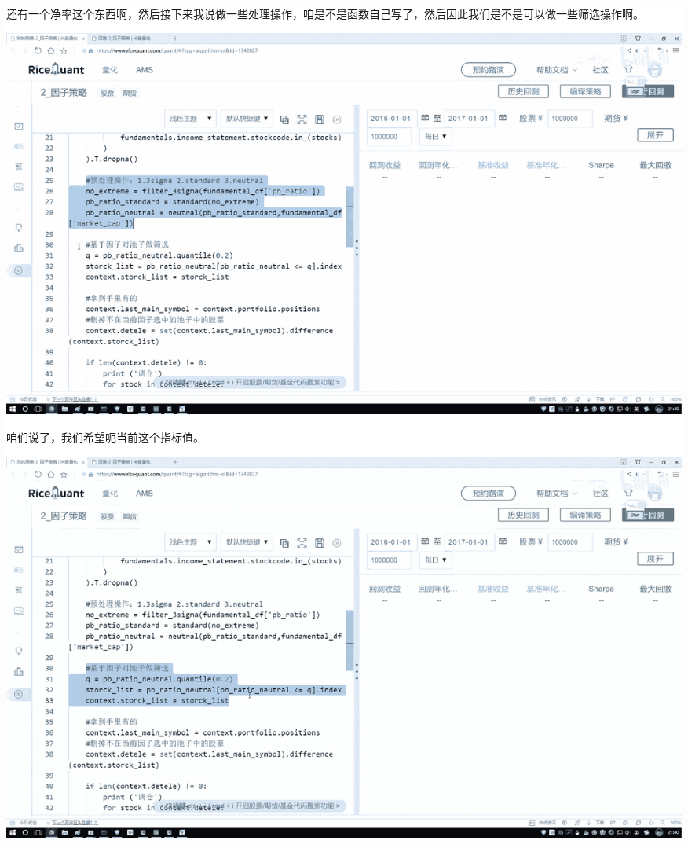 还有一个净率这个东西啊，然后接下来我说做一些处理操作，咱是不是函数自己写了，然后因此我们是不是可以做一些筛选操作啊。



![](img/fae3669fec4b8c9360e570c269b17059_93.png)

咱们说了，我们希望呃当前这个指标值。

![](img/fae3669fec4b8c9360e570c269b17059_95.png)

